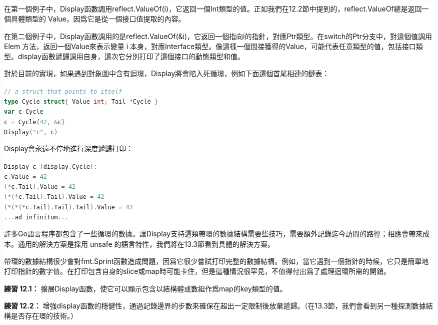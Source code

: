 在第一個例子中，Display函數調用reflect.ValueOf(i)，它返回一個Int類型的值。正如我們在12.2節中提到的，reflect.ValueOf總是返回一個具體類型的 Value，因爲它是從一個接口值提取的內容。

在第二個例子中，Display函數調用的是reflect.ValueOf(&i)，它返回一個指向i的指針，對應Ptr類型。在switch的Ptr分支中，對這個值調用 Elem 方法，返回一個Value來表示變量 i 本身，對應Interface類型。像這樣一個間接獲得的Value，可能代表任意類型的值，包括接口類型。display函數遞歸調用自身，這次它分別打印了這個接口的動態類型和值。

對於目前的實現，如果遇到對象圖中含有迴環，Display將會陷入死循環，例如下面這個首尾相連的鏈表：

```Go
// a struct that points to itself
type Cycle struct{ Value int; Tail *Cycle }
var c Cycle
c = Cycle{42, &c}
Display("c", c)
```

Display會永遠不停地進行深度遞歸打印：

```Go
Display c (display.Cycle):
c.Value = 42
(*c.Tail).Value = 42
(*(*c.Tail).Tail).Value = 42
(*(*(*c.Tail).Tail).Tail).Value = 42
...ad infinitum...
```

許多Go語言程序都包含了一些循環的數據。讓Display支持這類帶環的數據結構需要些技巧，需要額外記錄迄今訪問的路徑；相應會帶來成本。通用的解決方案是採用 unsafe 的語言特性，我們將在13.3節看到具體的解決方案。

帶環的數據結構很少會對fmt.Sprint函數造成問題，因爲它很少嘗試打印完整的數據結構。例如，當它遇到一個指針的時候，它只是簡單地打印指針的數字值。在打印包含自身的slice或map時可能卡住，但是這種情況很罕見，不值得付出爲了處理迴環所需的開銷。

**練習 12.1：** 擴展Display函數，使它可以顯示包含以結構體或數組作爲map的key類型的值。

**練習 12.2：** 增強display函數的穩健性，通過記錄邊界的步數來確保在超出一定限制後放棄遞歸。（在13.3節，我們會看到另一種探測數據結構是否存在環的技術。）

